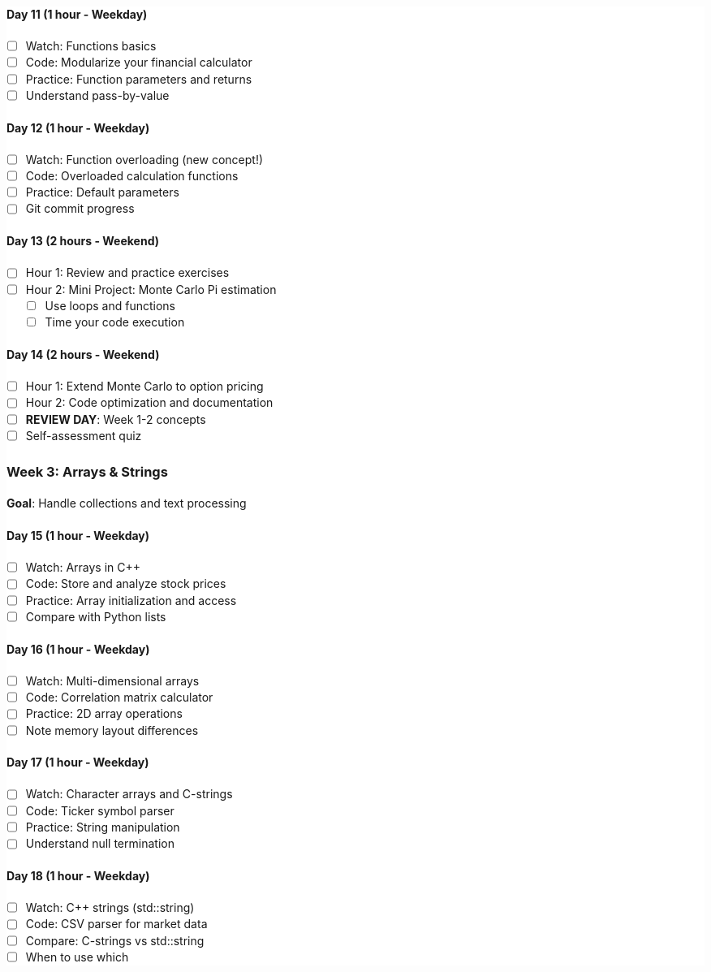 #### Day 11 (1 hour - Weekday)
- [ ] Watch: Functions basics
- [ ] Code: Modularize your financial calculator
- [ ] Practice: Function parameters and returns
- [ ] Understand pass-by-value

#### Day 12 (1 hour - Weekday)
- [ ] Watch: Function overloading (new concept!)
- [ ] Code: Overloaded calculation functions
- [ ] Practice: Default parameters
- [ ] Git commit progress

#### Day 13 (2 hours - Weekend)
- [ ] Hour 1: Review and practice exercises
- [ ] Hour 2: Mini Project: Monte Carlo Pi estimation
  - [ ] Use loops and functions
  - [ ] Time your code execution

#### Day 14 (2 hours - Weekend)
- [ ] Hour 1: Extend Monte Carlo to option pricing
- [ ] Hour 2: Code optimization and documentation
- [ ] **REVIEW DAY**: Week 1-2 concepts
- [ ] Self-assessment quiz

### Week 3: Arrays & Strings
**Goal**: Handle collections and text processing

#### Day 15 (1 hour - Weekday)
- [ ] Watch: Arrays in C++
- [ ] Code: Store and analyze stock prices
- [ ] Practice: Array initialization and access
- [ ] Compare with Python lists

#### Day 16 (1 hour - Weekday)
- [ ] Watch: Multi-dimensional arrays
- [ ] Code: Correlation matrix calculator
- [ ] Practice: 2D array operations
- [ ] Note memory layout differences

#### Day 17 (1 hour - Weekday)
- [ ] Watch: Character arrays and C-strings
- [ ] Code: Ticker symbol parser
- [ ] Practice: String manipulation
- [ ] Understand null termination

#### Day 18 (1 hour - Weekday)
- [ ] Watch: C++ strings (std::string)
- [ ] Code: CSV parser for market data
- [ ] Compare: C-strings vs std::string
- [ ] When to use which
